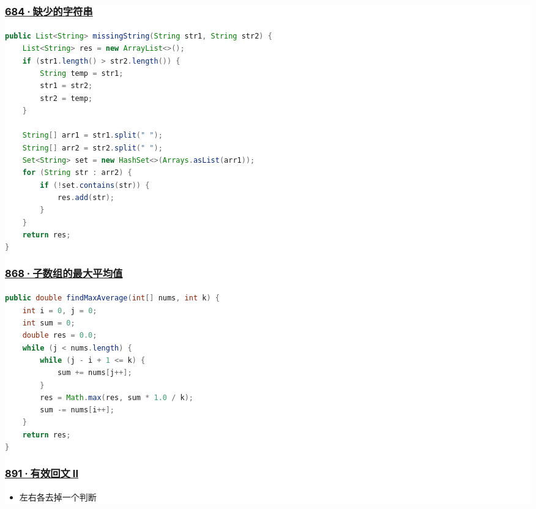 



### [684 · 缺少的字符串](https://www.lintcode.com/problem/684/description)

```java
public List<String> missingString(String str1, String str2) {
    List<String> res = new ArrayList<>();
    if (str1.length() > str2.length()) {
        String temp = str1;
        str1 = str2;
        str2 = temp;
    }

    String[] arr1 = str1.split(" ");
    String[] arr2 = str2.split(" ");
    Set<String> set = new HashSet<>(Arrays.asList(arr1));
    for (String str : arr2) {
        if (!set.contains(str)) {
            res.add(str);
        }
    }
    return res;
}
```



### [868 · 子数组的最大平均值](https://www.lintcode.com/problem/868/description)

```java
public double findMaxAverage(int[] nums, int k) {
    int i = 0, j = 0;
    int sum = 0;
    double res = 0.0;
    while (j < nums.length) {
        while (j - i + 1 <= k) {
            sum += nums[j++];
        }
        res = Math.max(res, sum * 1.0 / k);
        sum -= nums[i++];
    }
    return res;
}
```



### [891 · 有效回文 II](https://www.lintcode.com/problem/891/description)

- 左右各去掉一个判断
